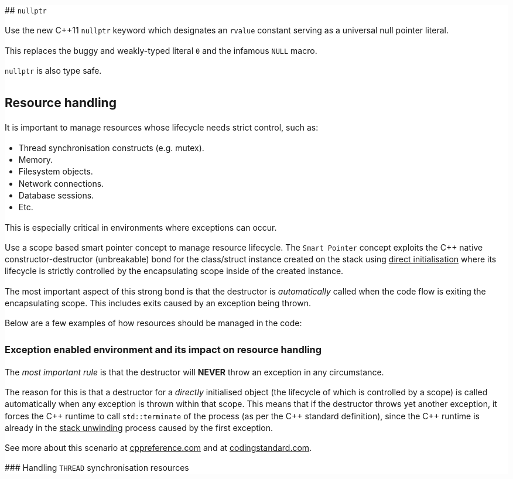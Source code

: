 
## `nullptr`

Use the new C++11 `nullptr` keyword which designates an `rvalue` constant serving as a universal null pointer literal.

This replaces the buggy and weakly-typed literal `0` and the infamous `NULL` macro. 

`nullptr` is also type safe.


## Resource handling

It is important to manage resources whose lifecycle needs strict control, such as:

* Thread synchronisation constructs (e.g. mutex).
* Memory.
* Filesystem objects.
* Network connections.
* Database sessions.
* Etc. 

This is especially critical in environments where exceptions can occur.

Use a scope based smart pointer concept to manage resource lifecycle. The `Smart Pointer` concept exploits the C++ native constructor-destructor (unbreakable) bond for the class/struct instance created on the stack using <a href="http://en.cppreference.com/w/cpp/language/direct_initialisation" target=_blank>direct initialisation</a> where its lifecycle is strictly controlled by the encapsulating scope inside of the created instance.

The most important aspect of this strong bond is that the destructor is *automatically* called when the code flow is exiting the encapsulating scope. This includes exits caused by an exception being thrown. 

Below are a few examples of how resources should be managed in the code:


### Exception enabled environment and its impact on resource handling

The *most important rule* is that the destructor will **NEVER** throw an exception in any circumstance. 

The reason for this is that a destructor for a *directly* initialised object (the lifecycle of which is controlled by a scope) is called automatically when any exception is thrown within that scope. This means that if the destructor throws yet another exception, it forces the C++ runtime to call `std::terminate` of the process (as per the C++ standard definition), since the C++ runtime is already in the <a href="http://en.cppreference.com/w/cpp/language/throw" target=_blank>stack unwinding</a> process caused by the first exception.

See more about this scenario at <a href="http://en.cppreference.com/w/cpp/language/destructor#Exception" target=_blank>cppreference.com</a> and at <a href="http://www.codingstandard.com/rule/15-2-1-do-not-throw-an-exception-from-a-destructor/" target=_blank>codingstandard.com</a>.



### Handling `THREAD` synchronisation resources
